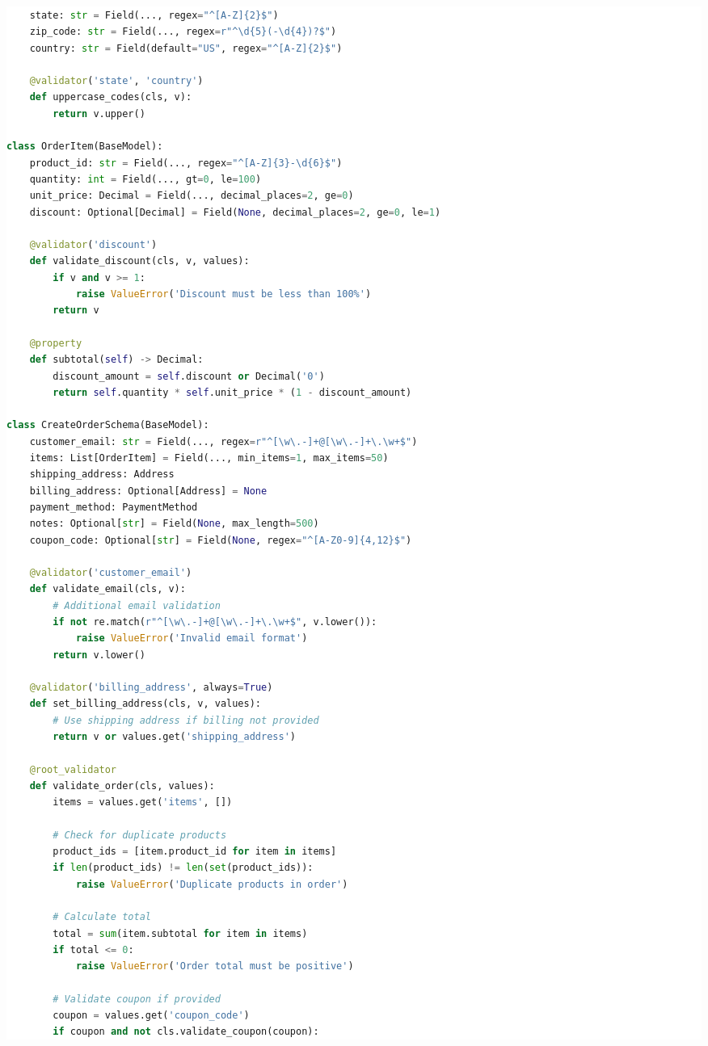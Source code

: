 ```python
    state: str = Field(..., regex="^[A-Z]{2}$")
    zip_code: str = Field(..., regex=r"^\d{5}(-\d{4})?$")
    country: str = Field(default="US", regex="^[A-Z]{2}$")

    @validator('state', 'country')
    def uppercase_codes(cls, v):
        return v.upper()

class OrderItem(BaseModel):
    product_id: str = Field(..., regex="^[A-Z]{3}-\d{6}$")
    quantity: int = Field(..., gt=0, le=100)
    unit_price: Decimal = Field(..., decimal_places=2, ge=0)
    discount: Optional[Decimal] = Field(None, decimal_places=2, ge=0, le=1)

    @validator('discount')
    def validate_discount(cls, v, values):
        if v and v >= 1:
            raise ValueError('Discount must be less than 100%')
        return v

    @property
    def subtotal(self) -> Decimal:
        discount_amount = self.discount or Decimal('0')
        return self.quantity * self.unit_price * (1 - discount_amount)

class CreateOrderSchema(BaseModel):
    customer_email: str = Field(..., regex=r"^[\w\.-]+@[\w\.-]+\.\w+$")
    items: List[OrderItem] = Field(..., min_items=1, max_items=50)
    shipping_address: Address
    billing_address: Optional[Address] = None
    payment_method: PaymentMethod
    notes: Optional[str] = Field(None, max_length=500)
    coupon_code: Optional[str] = Field(None, regex="^[A-Z0-9]{4,12}$")

    @validator('customer_email')
    def validate_email(cls, v):
        # Additional email validation
        if not re.match(r"^[\w\.-]+@[\w\.-]+\.\w+$", v.lower()):
            raise ValueError('Invalid email format')
        return v.lower()

    @validator('billing_address', always=True)
    def set_billing_address(cls, v, values):
        # Use shipping address if billing not provided
        return v or values.get('shipping_address')

    @root_validator
    def validate_order(cls, values):
        items = values.get('items', [])

        # Check for duplicate products
        product_ids = [item.product_id for item in items]
        if len(product_ids) != len(set(product_ids)):
            raise ValueError('Duplicate products in order')

        # Calculate total
        total = sum(item.subtotal for item in items)
        if total <= 0:
            raise ValueError('Order total must be positive')

        # Validate coupon if provided
        coupon = values.get('coupon_code')
        if coupon and not cls.validate_coupon(coupon):
```